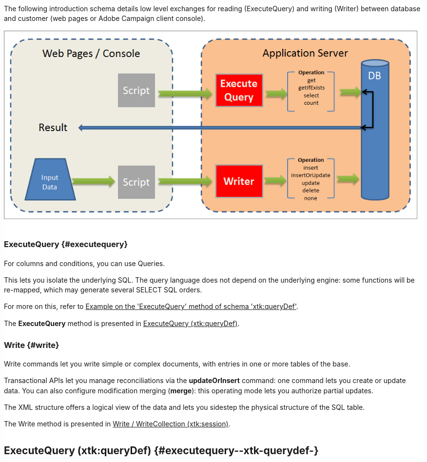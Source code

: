 The following introduction schema details low level exchanges for reading (ExecuteQuery) and writing (Writer) between database and customer (web pages or Adobe Campaign client console).

![](assets/s_ncs_integration_webservices_schema_writer.png)

### ExecuteQuery {#executequery}

For columns and conditions, you can use Queries.

This lets you isolate the underlying SQL. The query language does not depend on the underlying engine: some functions will be re-mapped, which may generate several SELECT SQL orders.

For more on this, refer to [Example on the 'ExecuteQuery' method of schema 'xtk:queryDef'](../../configuration/using/web-service-calls.md#example-on-the--executequery--method-of-schema--xtk-querydef-).

The **ExecuteQuery** method is presented in [ExecuteQuery (xtk:queryDef)](../../configuration/using/data-oriented-apis.md#executequery--xtk-querydef-).

### Write {#write}

Write commands let you write simple or complex documents, with entries in one or more tables of the base.

Transactional APIs let you manage reconciliations via the **updateOrInsert** command: one command lets you create or update data. You can also configure modification merging (**merge**): this operating mode lets you authorize partial updates.

The XML structure offers a logical view of the data and lets you sidestep the physical structure of the SQL table.

The Write method is presented in [Write / WriteCollection (xtk:session)](../../configuration/using/data-oriented-apis.md#write---writecollection--xtk-session-).

## ExecuteQuery (xtk:queryDef) {#executequery--xtk-querydef-}
